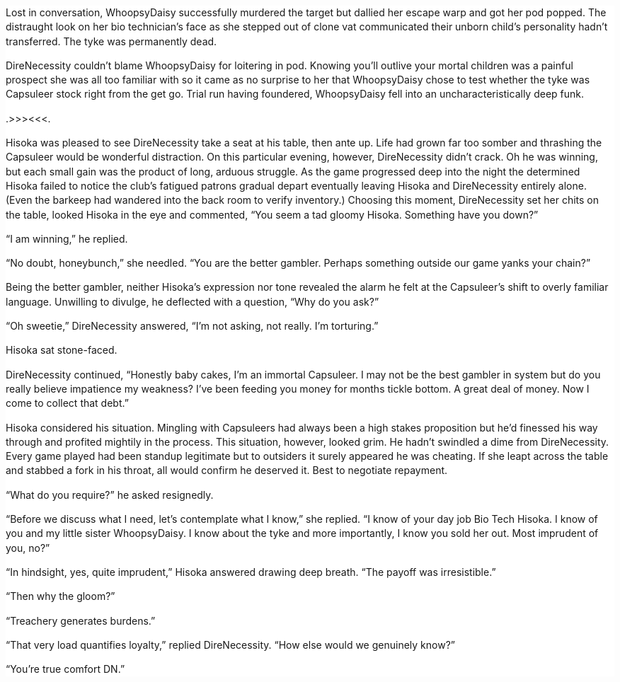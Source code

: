 Lost in conversation, WhoopsyDaisy successfully murdered the target but dallied her escape warp and got her pod popped.  The distraught look on her bio technician’s face as she stepped out of clone vat communicated their unborn child’s personality hadn’t transferred.  The tyke was permanently dead.

DireNecessity couldn’t blame WhoopsyDaisy for loitering in pod.  Knowing you’ll outlive your mortal children was a painful prospect she was all too familiar with so it came as no surprise to her that WhoopsyDaisy chose to test whether the tyke was Capsuleer stock right from the get go.  Trial run having foundered, WhoopsyDaisy fell into an uncharacteristically deep funk.

.>>><<<.

Hisoka was pleased to see DireNecessity take a seat at his table, then ante up.  Life had grown far too somber and thrashing the Capsuleer would be wonderful distraction.  On this particular evening, however, DireNecessity didn’t crack.  Oh he was winning, but each small gain was the product of long, arduous struggle.  As the game progressed deep into the night the determined Hisoka failed to notice the club’s fatigued patrons gradual depart eventually leaving Hisoka and DireNecessity entirely alone.  (Even the barkeep had wandered into the back room to verify inventory.)  Choosing this moment, DireNecessity set her chits on the table, looked Hisoka in the eye and commented, “You seem a tad gloomy Hisoka.  Something have you down?”

“I am winning,” he replied.

“No doubt, honeybunch,” she needled.  “You are the better gambler.  Perhaps something outside our game yanks your chain?”

Being the better gambler, neither Hisoka’s expression nor tone revealed the alarm he felt at the Capsuleer’s shift to overly familiar language.  Unwilling to divulge, he deflected with a question, “Why do you ask?”

“Oh sweetie,” DireNecessity answered, “I’m not asking, not really.  I’m torturing.”

Hisoka sat stone-faced.

DireNecessity continued, “Honestly baby cakes, I’m an immortal Capsuleer.  I may not be the best gambler in system but do you really believe impatience my weakness?  I’ve been feeding you money for months tickle bottom.  A great deal of money.  Now I come to collect that debt.”

Hisoka considered his situation.  Mingling with Capsuleers had always been a high stakes proposition but he’d finessed his way through and profited mightily in the process.   This situation, however, looked grim.  He hadn’t swindled a dime from DireNecessity.  Every game played had been standup legitimate but to outsiders it surely appeared he was cheating.  If she leapt across the table and stabbed a fork in his throat, all would confirm he deserved it.  Best to negotiate repayment.

“What do you require?” he asked resignedly.

“Before we discuss what I need, let’s contemplate what I know,” she replied.  “I know of your day job Bio Tech Hisoka.  I know of you and my little sister WhoopsyDaisy.  I know about the tyke and more importantly, I know you sold her out.  Most imprudent of you, no?”

“In hindsight, yes, quite imprudent,” Hisoka answered drawing deep breath.  “The payoff was irresistible.”

“Then why the gloom?”

“Treachery generates burdens.”

“That very load quantifies loyalty,” replied DireNecessity.  “How else would we genuinely know?”

“You’re true comfort DN.”
